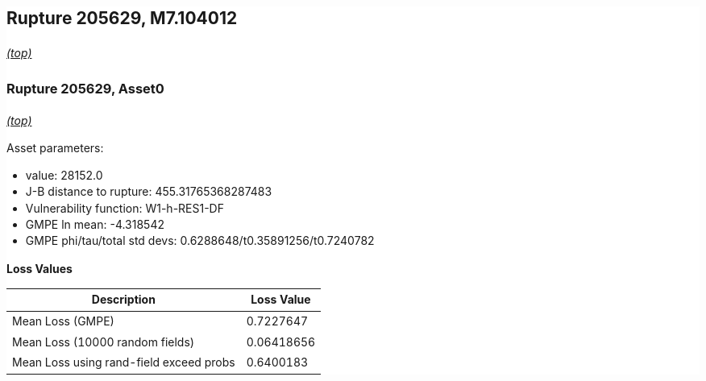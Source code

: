 ## Rupture 205629, M7.104012
*[(top)](#table-of-contents)*

### Rupture 205629, Asset0
*[(top)](#table-of-contents)*

Asset parameters:

* value: 28152.0
* J-B distance to rupture: 455.31765368287483
* Vulnerability function: W1-h-RES1-DF
* GMPE ln mean: -4.318542
* GMPE phi/tau/total std devs: 0.6288648/t0.35891256/t0.7240782

**Loss Values**

| Description | Loss Value |
|-----|-----|
| Mean Loss (GMPE) | 0.7227647 |
| Mean Loss (10000 random fields) | 0.06418656 |
| Mean Loss using rand-field exceed probs | 0.6400183 |
